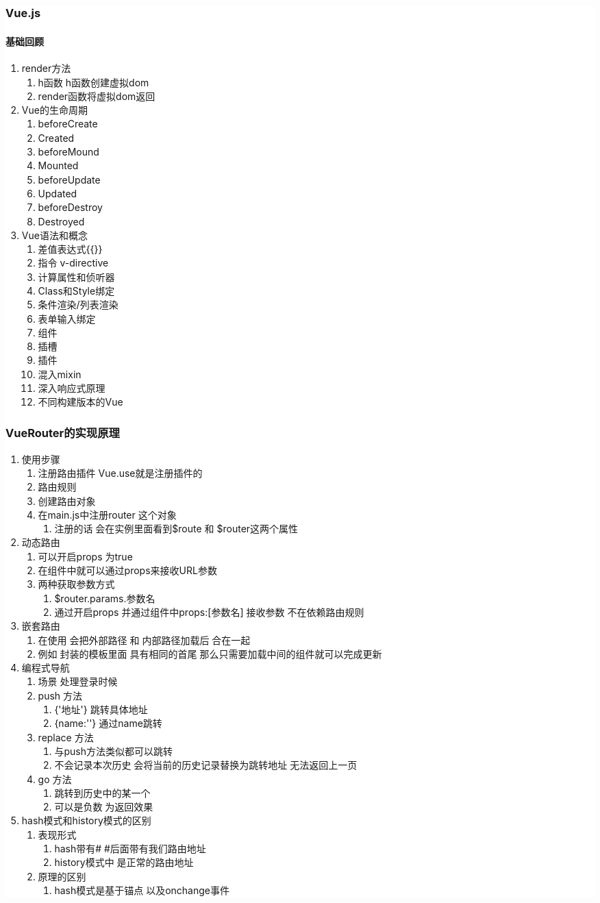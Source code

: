 ### Vue.js

#### 基础回顾

1. render方法
    1. h函数 h函数创建虚拟dom
    2. render函数将虚拟dom返回
2. Vue的生命周期
    1. beforeCreate
    2. Created
    3. beforeMound
    4. Mounted
    5. beforeUpdate
    6. Updated
    7. beforeDestroy
    8. Destroyed
3. Vue语法和概念
    1. 差值表达式{{}}
    2. 指令 v-directive
    3. 计算属性和侦听器
    4. Class和Style绑定
    5. 条件渲染/列表渲染
    6. 表单输入绑定
    7. 组件
    8. 插槽
    9. 插件
    10. 混入mixin
    11. 深入响应式原理
    12. 不同构建版本的Vue

### VueRouter的实现原理

1. 使用步骤
    1. 注册路由插件 Vue.use就是注册插件的
    2. 路由规则
    3. 创建路由对象
    4. 在main.js中注册router 这个对象
        1. 注册的话 会在实例里面看到$route 和 $router这两个属性
2. 动态路由
    1. 可以开启props 为true
    2. 在组件中就可以通过props来接收URL参数
    3. 两种获取参数方式
        1. $router.params.参数名
        2. 通过开启props 并通过组件中props:\[参数名] 接收参数 不在依赖路由规则
3. 嵌套路由
    1. 在使用 会把外部路径 和 内部路径加载后 合在一起
    2. 例如 封装的模板里面 具有相同的首尾 那么只需要加载中间的组件就可以完成更新
4. 编程式导航
    1. 场景 处理登录时候
    2. push 方法
        1. {'地址'} 跳转具体地址
        2. {name:''} 通过name跳转
    3. replace 方法
        1. 与push方法类似都可以跳转
        2. 不会记录本次历史 会将当前的历史记录替换为跳转地址 无法返回上一页
    4. go 方法
        1. 跳转到历史中的某一个
        2. 可以是负数 为返回效果
5. hash模式和history模式的区别
    1. 表现形式
        1. hash带有# #后面带有我们路由地址
        2. history模式中 是正常的路由地址
    2. 原理的区别
        1. hash模式是基于锚点 以及onchange事件
